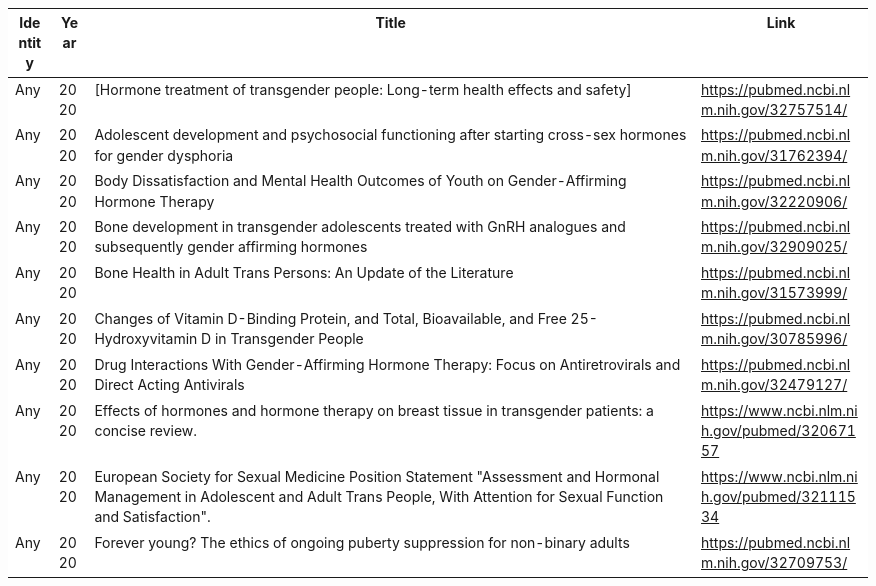 | Identity | Year | Title                                                                                                                                                                                                                                                     | Link                                                                                                                                                                                                                  |
|----------|------|-----------------------------------------------------------------------------------------------------------------------------------------------------------------------------------------------------------------------------------------------------------|-----------------------------------------------------------------------------------------------------------------------------------------------------------------------------------------------------------------------|
| Any      | 2020 | [Hormone treatment of transgender people: Long-term health effects and safety]                                                                                                                                                                            | https://pubmed.ncbi.nlm.nih.gov/32757514/                                                                                                                                                                             |
| Any      | 2020 | Adolescent development and psychosocial functioning after starting cross-sex hormones for gender dysphoria                                                                                                                                                | https://pubmed.ncbi.nlm.nih.gov/31762394/                                                                                                                                                                             |
| Any      | 2020 | Body Dissatisfaction and Mental Health Outcomes of Youth on Gender-Affirming Hormone Therapy                                                                                                                                                              | https://pubmed.ncbi.nlm.nih.gov/32220906/                                                                                                                                                                             |
| Any      | 2020 | Bone development in transgender adolescents treated with GnRH analogues and subsequently gender affirming hormones                                                                                                                                        | https://pubmed.ncbi.nlm.nih.gov/32909025/                                                                                                                                                                             |
| Any      | 2020 | Bone Health in Adult Trans Persons: An Update of the Literature                                                                                                                                                                                           | https://pubmed.ncbi.nlm.nih.gov/31573999/                                                                                                                                                                             |
| Any      | 2020 | Changes of Vitamin D-Binding Protein, and Total, Bioavailable, and Free 25-Hydroxyvitamin D in Transgender People                                                                                                                                         | https://pubmed.ncbi.nlm.nih.gov/30785996/                                                                                                                                                                             |
| Any      | 2020 | Drug Interactions With Gender-Affirming Hormone Therapy: Focus on Antiretrovirals and Direct Acting Antivirals                                                                                                                                            | https://pubmed.ncbi.nlm.nih.gov/32479127/                                                                                                                                                                             |
| Any      | 2020 | Effects of hormones and hormone therapy on breast tissue in transgender patients: a concise review.                                                                                                                                                       | https://www.ncbi.nlm.nih.gov/pubmed/32067157                                                                                                                                                                          |
| Any      | 2020 | European Society for Sexual Medicine Position Statement "Assessment and Hormonal Management in Adolescent and Adult Trans People, With Attention for Sexual Function and Satisfaction".                                                                   | https://www.ncbi.nlm.nih.gov/pubmed/32111534                                                                                                                                                                          |
| Any      | 2020 | Forever young? The ethics of ongoing puberty suppression for non-binary adults                                                                                                                                                                            | https://pubmed.ncbi.nlm.nih.gov/32709753/                                                                                                                                                                             |